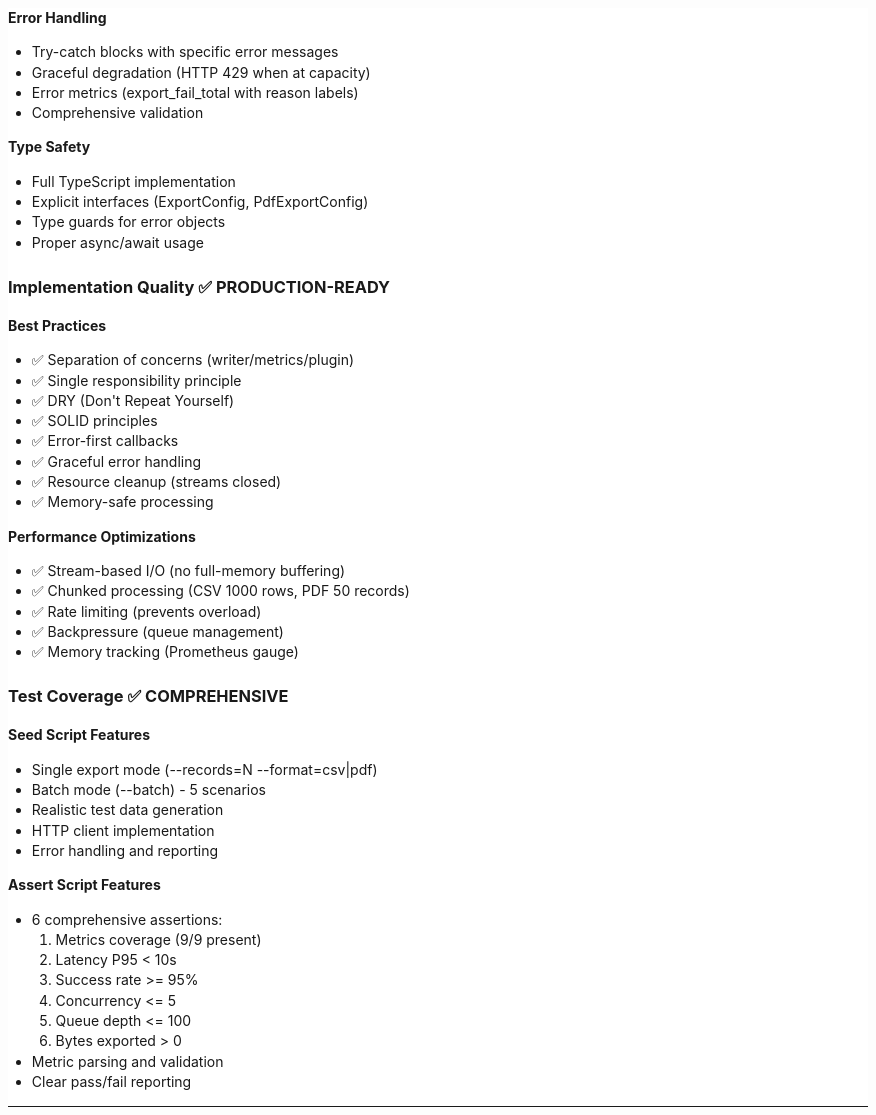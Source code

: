 **Error Handling**
- Try-catch blocks with specific error messages
- Graceful degradation (HTTP 429 when at capacity)
- Error metrics (export_fail_total with reason labels)
- Comprehensive validation

**Type Safety**
- Full TypeScript implementation
- Explicit interfaces (ExportConfig, PdfExportConfig)
- Type guards for error objects
- Proper async/await usage

### Implementation Quality ✅ PRODUCTION-READY

**Best Practices**
- ✅ Separation of concerns (writer/metrics/plugin)
- ✅ Single responsibility principle
- ✅ DRY (Don't Repeat Yourself)
- ✅ SOLID principles
- ✅ Error-first callbacks
- ✅ Graceful error handling
- ✅ Resource cleanup (streams closed)
- ✅ Memory-safe processing

**Performance Optimizations**
- ✅ Stream-based I/O (no full-memory buffering)
- ✅ Chunked processing (CSV 1000 rows, PDF 50 records)
- ✅ Rate limiting (prevents overload)
- ✅ Backpressure (queue management)
- ✅ Memory tracking (Prometheus gauge)

### Test Coverage ✅ COMPREHENSIVE

**Seed Script Features**
- Single export mode (--records=N --format=csv|pdf)
- Batch mode (--batch) - 5 scenarios
- Realistic test data generation
- HTTP client implementation
- Error handling and reporting

**Assert Script Features**
- 6 comprehensive assertions:
  1. Metrics coverage (9/9 present)
  2. Latency P95 < 10s
  3. Success rate >= 95%
  4. Concurrency <= 5
  5. Queue depth <= 100
  6. Bytes exported > 0
- Metric parsing and validation
- Clear pass/fail reporting

---
